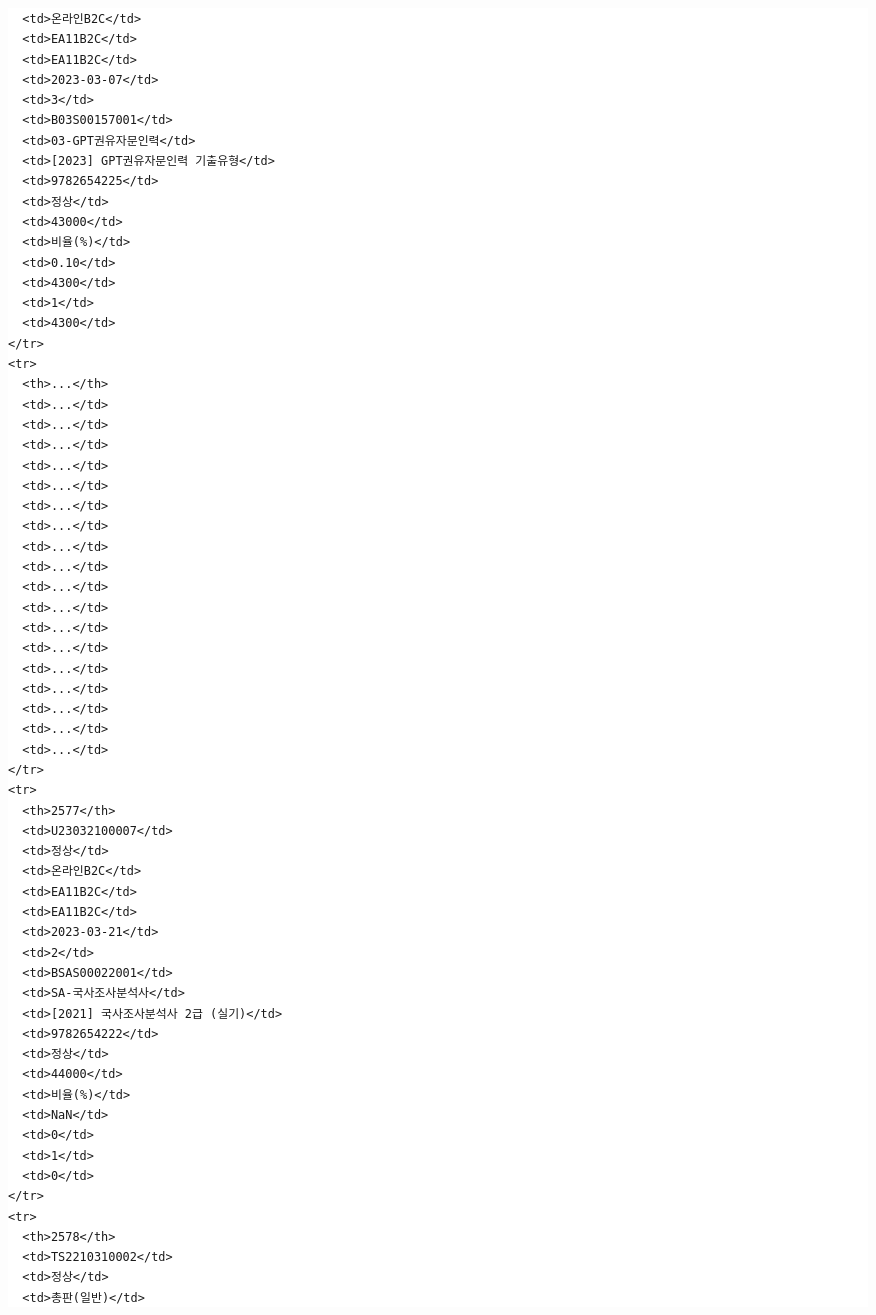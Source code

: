       <td>온라인B2C</td>
      <td>EA11B2C</td>
      <td>EA11B2C</td>
      <td>2023-03-07</td>
      <td>3</td>
      <td>B03S00157001</td>
      <td>03-GPT권유자문인력</td>
      <td>[2023] GPT권유자문인력 기출유형</td>
      <td>9782654225</td>
      <td>정상</td>
      <td>43000</td>
      <td>비율(%)</td>
      <td>0.10</td>
      <td>4300</td>
      <td>1</td>
      <td>4300</td>
    </tr>
    <tr>
      <th>...</th>
      <td>...</td>
      <td>...</td>
      <td>...</td>
      <td>...</td>
      <td>...</td>
      <td>...</td>
      <td>...</td>
      <td>...</td>
      <td>...</td>
      <td>...</td>
      <td>...</td>
      <td>...</td>
      <td>...</td>
      <td>...</td>
      <td>...</td>
      <td>...</td>
      <td>...</td>
      <td>...</td>
    </tr>
    <tr>
      <th>2577</th>
      <td>U23032100007</td>
      <td>정상</td>
      <td>온라인B2C</td>
      <td>EA11B2C</td>
      <td>EA11B2C</td>
      <td>2023-03-21</td>
      <td>2</td>
      <td>BSAS00022001</td>
      <td>SA-국사조사분석사</td>
      <td>[2021] 국사조사분석사 2급 (실기)</td>
      <td>9782654222</td>
      <td>정상</td>
      <td>44000</td>
      <td>비율(%)</td>
      <td>NaN</td>
      <td>0</td>
      <td>1</td>
      <td>0</td>
    </tr>
    <tr>
      <th>2578</th>
      <td>TS2210310002</td>
      <td>정상</td>
      <td>총판(일반)</td>